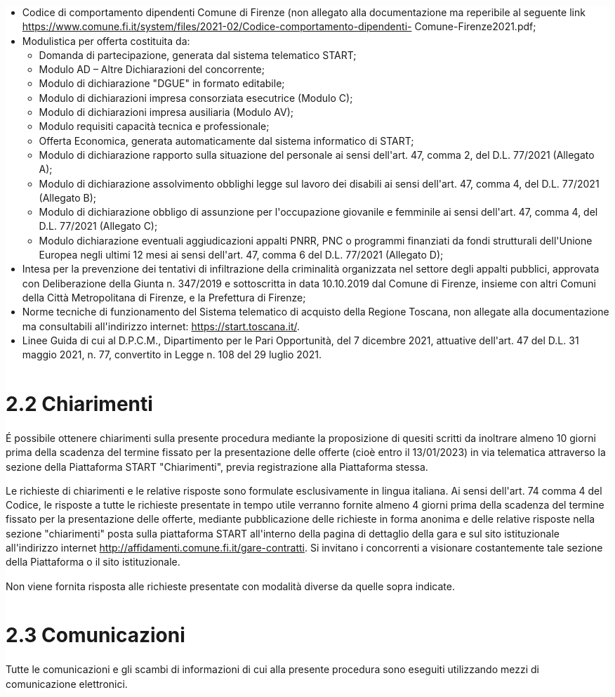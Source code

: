 - Codice di comportamento dipendenti Comune di Firenze (non allegato alla documentazione ma reperibile al seguente link https://www.comune.fi.it/system/files/2021-02/Codice-comportamento-dipendenti- Comune-Firenze2021.pdf;
- Modulistica per offerta costituita da: 
    - Domanda di partecipazione, generata dal sistema telematico START; 
    - Modulo AD – Altre Dichiarazioni del concorrente; 
    - Modulo di dichiarazione "DGUE" in formato editabile; 
    - Modulo di dichiarazioni impresa consorziata esecutrice (Modulo C); 
    - Modulo di dichiarazioni impresa ausiliaria (Modulo AV); 
    - Modulo requisiti capacità tecnica e professionale; 
    - Offerta Economica, generata automaticamente dal sistema informatico di START; 
    - Modulo di dichiarazione rapporto sulla situazione del personale ai sensi dell'art. 47, comma 2, del D.L. 77/2021 (Allegato A);
    - Modulo di dichiarazione assolvimento obblighi legge sul lavoro dei disabili ai sensi dell'art. 47, comma 4, del D.L. 77/2021 (Allegato B);
    - Modulo di dichiarazione obbligo di assunzione per l'occupazione giovanile e femminile ai sensi dell'art. 47, comma 4, del D.L. 77/2021 (Allegato C);
    - Modulo dichiarazione eventuali aggiudicazioni appalti PNRR, PNC o programmi finanziati da fondi strutturali dell'Unione Europea negli ultimi 12 mesi ai sensi dell'art. 47, comma 6 del D.L. 77/2021 (Allegato D);
- Intesa per la prevenzione dei tentativi di infiltrazione della criminalità organizzata nel settore degli appalti pubblici, approvata con Deliberazione della Giunta n. 347/2019 e sottoscritta in data 10.10.2019 dal Comune di Firenze, insieme con altri Comuni della Città Metropolitana di Firenze, e la Prefettura di Firenze;
- Norme tecniche di funzionamento del Sistema telematico di acquisto della Regione Toscana, non allegate alla documentazione ma consultabili all'indirizzo internet: https://start.toscana.it/.
- Linee Guida di cui al D.P.C.M., Dipartimento per le Pari Opportunità, del 7 dicembre 2021, attuative dell'art. 47 del D.L. 31 maggio 2021, n. 77, convertito in Legge n. 108 del 29 luglio 2021.

# 2.2 Chiarimenti
É possibile ottenere chiarimenti sulla presente procedura mediante la proposizione di quesiti scritti da inoltrare almeno 10 giorni prima della scadenza del termine fissato per la presentazione delle offerte (cioè entro il 13/01/2023) in via telematica attraverso la sezione della Piattaforma START "Chiarimenti", previa registrazione alla Piattaforma stessa.

Le richieste di chiarimenti e le relative risposte sono formulate esclusivamente in lingua italiana. Ai sensi dell'art. 74 comma 4 del Codice, le risposte a tutte le richieste presentate in tempo utile verranno fornite almeno 4 giorni prima della scadenza del termine fissato per la presentazione delle offerte, mediante pubblicazione delle richieste in forma anonima e delle relative risposte nella sezione "chiarimenti" posta sulla piattaforma START all'interno della pagina di dettaglio della gara e sul sito istituzionale all'indirizzo internet http://affidamenti.comune.fi.it/gare-contratti. Si invitano i concorrenti a visionare costantemente tale sezione della Piattaforma o il sito istituzionale.

Non viene fornita risposta alle richieste presentate con modalità diverse da quelle sopra indicate.

# 2.3 Comunicazioni
Tutte le comunicazioni e gli scambi di informazioni di cui alla presente procedura sono eseguiti utilizzando mezzi di comunicazione elettronici.
